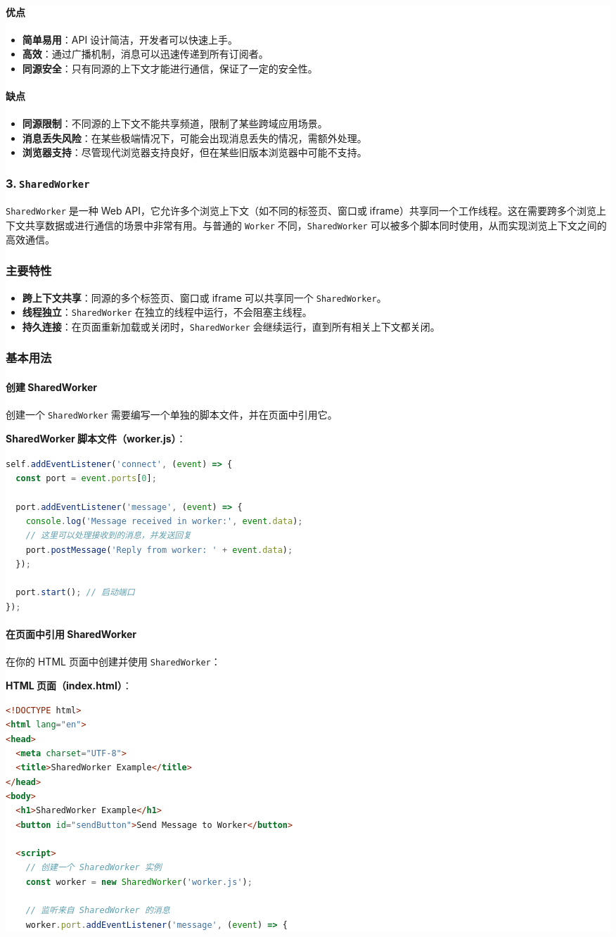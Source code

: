 #### 优点

- **简单易用**：API 设计简洁，开发者可以快速上手。
- **高效**：通过广播机制，消息可以迅速传递到所有订阅者。
- **同源安全**：只有同源的上下文才能进行通信，保证了一定的安全性。

#### 缺点

- **同源限制**：不同源的上下文不能共享频道，限制了某些跨域应用场景。
- **消息丢失风险**：在某些极端情况下，可能会出现消息丢失的情况，需额外处理。
- **浏览器支持**：尽管现代浏览器支持良好，但在某些旧版本浏览器中可能不支持。

### 3. `SharedWorker`

`SharedWorker` 是一种 Web API，它允许多个浏览上下文（如不同的标签页、窗口或 iframe）共享同一个工作线程。这在需要跨多个浏览上下文共享数据或进行通信的场景中非常有用。与普通的 `Worker` 不同，`SharedWorker` 可以被多个脚本同时使用，从而实现浏览上下文之间的高效通信。

### 主要特性

- **跨上下文共享**：同源的多个标签页、窗口或 iframe 可以共享同一个 `SharedWorker`。
- **线程独立**：`SharedWorker` 在独立的线程中运行，不会阻塞主线程。
- **持久连接**：在页面重新加载或关闭时，`SharedWorker` 会继续运行，直到所有相关上下文都关闭。

### 基本用法

#### 创建 SharedWorker

创建一个 `SharedWorker` 需要编写一个单独的脚本文件，并在页面中引用它。

**SharedWorker 脚本文件（worker.js）**：

```javascript
self.addEventListener('connect', (event) => {
  const port = event.ports[0];

  port.addEventListener('message', (event) => {
    console.log('Message received in worker:', event.data);
    // 这里可以处理接收到的消息，并发送回复
    port.postMessage('Reply from worker: ' + event.data);
  });

  port.start(); // 启动端口
});
```

#### 在页面中引用 SharedWorker

在你的 HTML 页面中创建并使用 `SharedWorker`：

**HTML 页面（index.html）**：

```html
<!DOCTYPE html>
<html lang="en">
<head>
  <meta charset="UTF-8">
  <title>SharedWorker Example</title>
</head>
<body>
  <h1>SharedWorker Example</h1>
  <button id="sendButton">Send Message to Worker</button>

  <script>
    // 创建一个 SharedWorker 实例
    const worker = new SharedWorker('worker.js');

    // 监听来自 SharedWorker 的消息
    worker.port.addEventListener('message', (event) => {
```